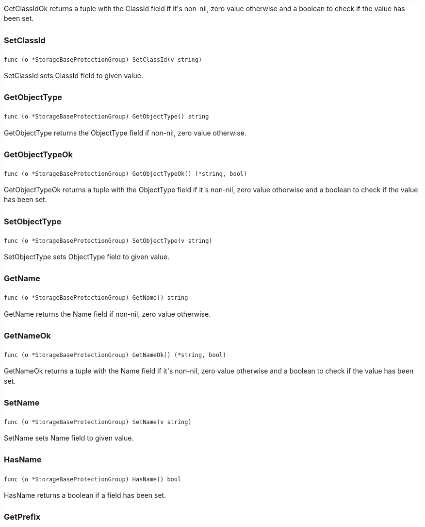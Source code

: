 GetClassIdOk returns a tuple with the ClassId field if it's non-nil, zero value otherwise
and a boolean to check if the value has been set.

### SetClassId

`func (o *StorageBaseProtectionGroup) SetClassId(v string)`

SetClassId sets ClassId field to given value.


### GetObjectType

`func (o *StorageBaseProtectionGroup) GetObjectType() string`

GetObjectType returns the ObjectType field if non-nil, zero value otherwise.

### GetObjectTypeOk

`func (o *StorageBaseProtectionGroup) GetObjectTypeOk() (*string, bool)`

GetObjectTypeOk returns a tuple with the ObjectType field if it's non-nil, zero value otherwise
and a boolean to check if the value has been set.

### SetObjectType

`func (o *StorageBaseProtectionGroup) SetObjectType(v string)`

SetObjectType sets ObjectType field to given value.


### GetName

`func (o *StorageBaseProtectionGroup) GetName() string`

GetName returns the Name field if non-nil, zero value otherwise.

### GetNameOk

`func (o *StorageBaseProtectionGroup) GetNameOk() (*string, bool)`

GetNameOk returns a tuple with the Name field if it's non-nil, zero value otherwise
and a boolean to check if the value has been set.

### SetName

`func (o *StorageBaseProtectionGroup) SetName(v string)`

SetName sets Name field to given value.

### HasName

`func (o *StorageBaseProtectionGroup) HasName() bool`

HasName returns a boolean if a field has been set.

### GetPrefix
